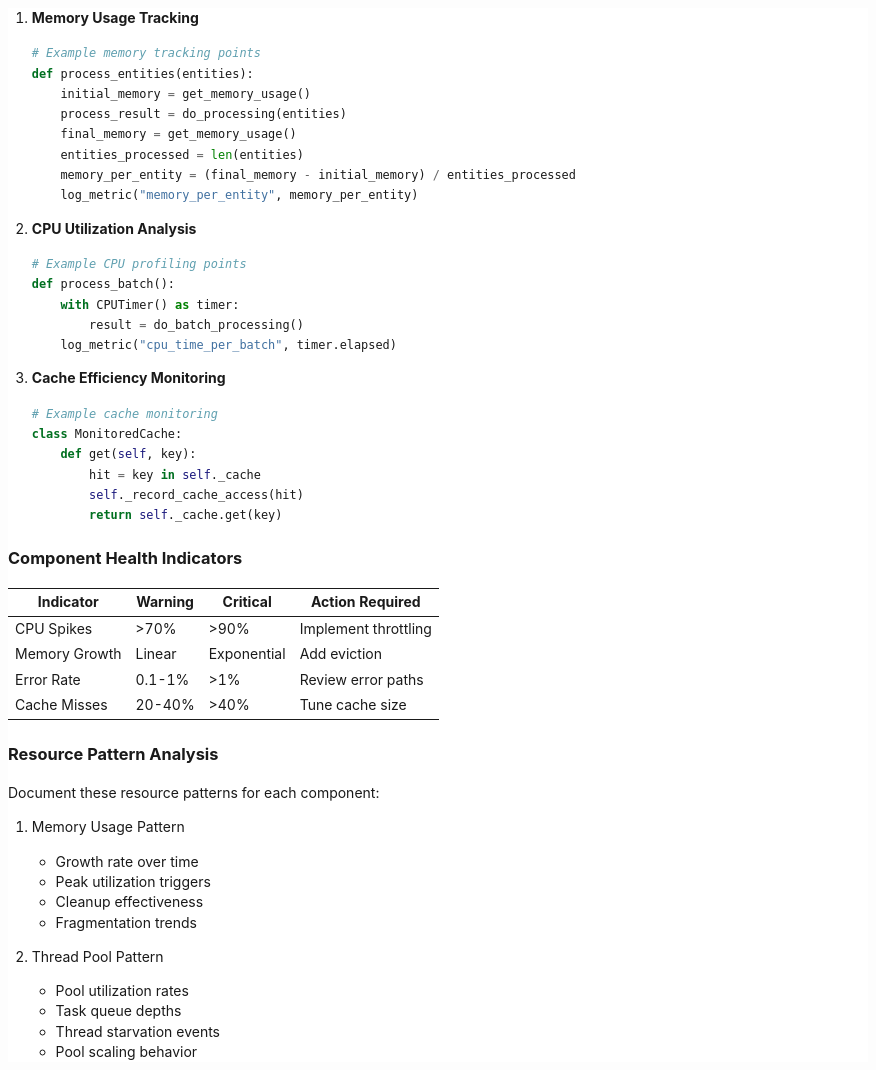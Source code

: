 1. **Memory Usage Tracking**
   ```python
   # Example memory tracking points
   def process_entities(entities):
       initial_memory = get_memory_usage()
       process_result = do_processing(entities)
       final_memory = get_memory_usage()
       entities_processed = len(entities)
       memory_per_entity = (final_memory - initial_memory) / entities_processed
       log_metric("memory_per_entity", memory_per_entity)
   ```

2. **CPU Utilization Analysis**
   ```python
   # Example CPU profiling points
   def process_batch():
       with CPUTimer() as timer:
           result = do_batch_processing()
       log_metric("cpu_time_per_batch", timer.elapsed)
   ```

3. **Cache Efficiency Monitoring**
   ```python
   # Example cache monitoring
   class MonitoredCache:
       def get(self, key):
           hit = key in self._cache
           self._record_cache_access(hit)
           return self._cache.get(key)
   ```

### Component Health Indicators

| Indicator | Warning | Critical | Action Required |
|-----------|---------|----------|-----------------|
| CPU Spikes | >70% | >90% | Implement throttling |
| Memory Growth | Linear | Exponential | Add eviction |
| Error Rate | 0.1-1% | >1% | Review error paths |
| Cache Misses | 20-40% | >40% | Tune cache size |

### Resource Pattern Analysis

Document these resource patterns for each component:

1. Memory Usage Pattern
   - Growth rate over time
   - Peak utilization triggers
   - Cleanup effectiveness
   - Fragmentation trends

2. Thread Pool Pattern
   - Pool utilization rates
   - Task queue depths
   - Thread starvation events
   - Pool scaling behavior
